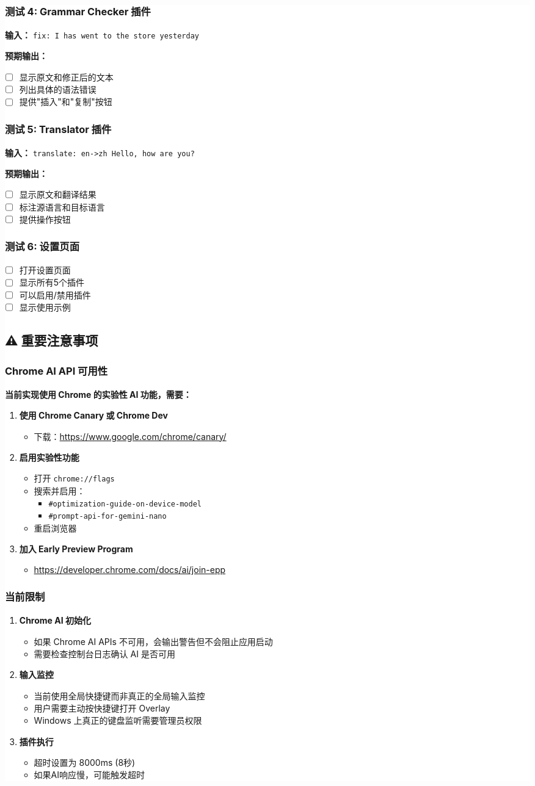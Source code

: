 ### 测试 4: Grammar Checker 插件
**输入：** `fix: I has went to the store yesterday`

**预期输出：**
- [ ] 显示原文和修正后的文本
- [ ] 列出具体的语法错误
- [ ] 提供"插入"和"复制"按钮

### 测试 5: Translator 插件
**输入：** `translate: en->zh Hello, how are you?`

**预期输出：**
- [ ] 显示原文和翻译结果
- [ ] 标注源语言和目标语言
- [ ] 提供操作按钮

### 测试 6: 设置页面
- [ ] 打开设置页面
- [ ] 显示所有5个插件
- [ ] 可以启用/禁用插件
- [ ] 显示使用示例

## ⚠️ 重要注意事项

### Chrome AI API 可用性

**当前实现使用 Chrome 的实验性 AI 功能，需要：**

1. **使用 Chrome Canary 或 Chrome Dev**
   - 下载：https://www.google.com/chrome/canary/
   
2. **启用实验性功能**
   - 打开 `chrome://flags`
   - 搜索并启用：
     - `#optimization-guide-on-device-model`
     - `#prompt-api-for-gemini-nano`
   - 重启浏览器

3. **加入 Early Preview Program**
   - https://developer.chrome.com/docs/ai/join-epp

### 当前限制

1. **Chrome AI 初始化**
   - 如果 Chrome AI APIs 不可用，会输出警告但不会阻止应用启动
   - 需要检查控制台日志确认 AI 是否可用

2. **输入监控**
   - 当前使用全局快捷键而非真正的全局输入监控
   - 用户需要主动按快捷键打开 Overlay
   - Windows 上真正的键盘监听需要管理员权限

3. **插件执行**
   - 超时设置为 8000ms (8秒)
   - 如果AI响应慢，可能触发超时
